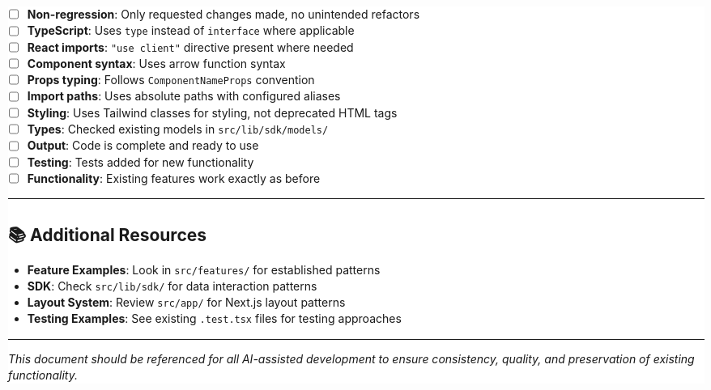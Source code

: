 - [ ] **Non-regression**: Only requested changes made, no unintended refactors
- [ ] **TypeScript**: Uses `type` instead of `interface` where applicable
- [ ] **React imports**: `"use client"` directive present where needed
- [ ] **Component syntax**: Uses arrow function syntax
- [ ] **Props typing**: Follows `ComponentNameProps` convention
- [ ] **Import paths**: Uses absolute paths with configured aliases
- [ ] **Styling**: Uses Tailwind classes for styling, not deprecated HTML tags
- [ ] **Types**: Checked existing models in `src/lib/sdk/models/`
- [ ] **Output**: Code is complete and ready to use
- [ ] **Testing**: Tests added for new functionality
- [ ] **Functionality**: Existing features work exactly as before

---

## 📚 Additional Resources

- **Feature Examples**: Look in `src/features/` for established patterns
- **SDK**: Check `src/lib/sdk/` for data interaction patterns
- **Layout System**: Review `src/app/` for Next.js layout patterns
- **Testing Examples**: See existing `.test.tsx` files for testing approaches

---

_This document should be referenced for all AI-assisted development to ensure consistency, quality, and preservation of existing functionality._
